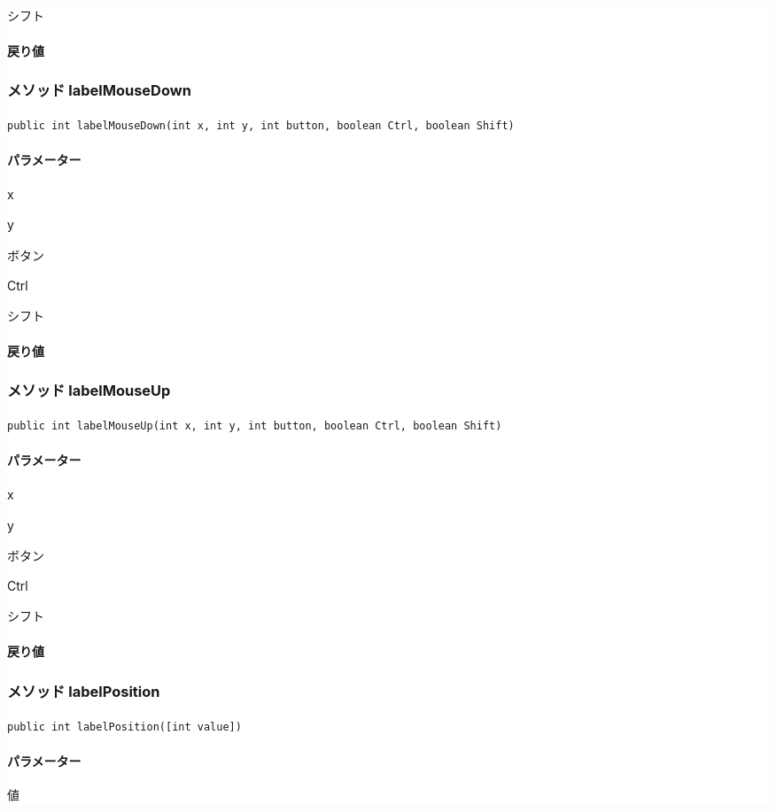 

シフト  

#### <a name="return-value"></a>戻り値

### <a name="method-labelmousedown"></a>メソッド labelMouseDown

    public int labelMouseDown(int x, int y, int button, boolean Ctrl, boolean Shift)

#### <a name="parameters"></a>パラメーター

x  



y  



ボタン  



Ctrl  



シフト  

#### <a name="return-value"></a>戻り値

### <a name="method-labelmouseup"></a>メソッド labelMouseUp

    public int labelMouseUp(int x, int y, int button, boolean Ctrl, boolean Shift)

#### <a name="parameters"></a>パラメーター

x  



y  



ボタン  



Ctrl  



シフト  

#### <a name="return-value"></a>戻り値

### <a name="method-labelposition"></a>メソッド labelPosition

    public int labelPosition([int value])

#### <a name="parameters"></a>パラメーター

値  
